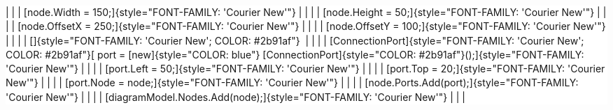 |                                                                                                                                                                                                                                                         |
| [node.Width = 150;]{style="FONT-FAMILY: 'Courier New'"}                                                                                                                                                                                                 |
|                                                                                                                                                                                                                                                         |
| [node.Height = 50;]{style="FONT-FAMILY: 'Courier New'"}                                                                                                                                                                                                 |
|                                                                                                                                                                                                                                                         |
| [node.OffsetX = 250;]{style="FONT-FAMILY: 'Courier New'"}                                                                                                                                                                                               |
|                                                                                                                                                                                                                                                         |
| [node.OffsetY = 100;]{style="FONT-FAMILY: 'Courier New'"}                                                                                                                                                                                               |
|                                                                                                                                                                                                                                                         |
| []{style="FONT-FAMILY: 'Courier New'; COLOR: #2b91af"}                                                                                                                                                                                                  |
|                                                                                                                                                                                                                                                         |
| [ConnectionPort]{style="FONT-FAMILY: 'Courier New'; COLOR: #2b91af"}[ port = [new]{style="COLOR: blue"} [ConnectionPort]{style="COLOR: #2b91af"}();]{style="FONT-FAMILY: 'Courier New'"}                                                                |
|                                                                                                                                                                                                                                                         |
| [port.Left = 50;]{style="FONT-FAMILY: 'Courier New'"}                                                                                                                                                                                                   |
|                                                                                                                                                                                                                                                         |
| [port.Top = 20;]{style="FONT-FAMILY: 'Courier New'"}                                                                                                                                                                                                    |
|                                                                                                                                                                                                                                                         |
| [port.Node = node;]{style="FONT-FAMILY: 'Courier New'"}                                                                                                                                                                                                 |
|                                                                                                                                                                                                                                                         |
| [node.Ports.Add(port);]{style="FONT-FAMILY: 'Courier New'"}                                                                                                                                                                                             |
|                                                                                                                                                                                                                                                         |
| [diagramModel.Nodes.Add(node);]{style="FONT-FAMILY: 'Courier New'"}                                                                                                                                                                                     |
|                                                                                                                                                                                                                                                         |